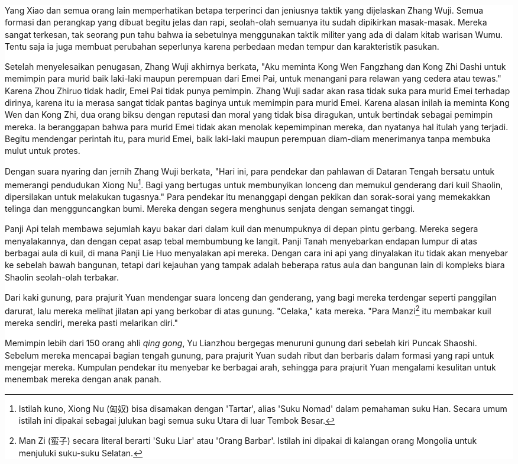 Yang Xiao dan semua orang lain memperhatikan betapa terperinci dan jeniusnya taktik yang dijelaskan Zhang Wuji. Semua
formasi dan perangkap yang dibuat begitu jelas dan rapi, seolah-olah semuanya itu sudah dipikirkan masak-masak. Mereka
sangat terkesan, tak seorang pun tahu bahwa ia sebetulnya menggunakan taktik militer yang ada di dalam kitab warisan Wumu.
Tentu saja ia juga membuat perubahan seperlunya karena perbedaan medan tempur dan karakteristik pasukan.

Setelah menyelesaikan penugasan, Zhang Wuji akhirnya berkata, "Aku meminta Kong Wen Fangzhang dan Kong Zhi Dashi
untuk memimpin para murid baik laki-laki maupun perempuan dari Emei Pai, untuk menangani para relawan yang cedera
atau tewas." Karena Zhou Zhiruo tidak hadir, Emei Pai tidak punya pemimpin. Zhang Wuji sadar akan rasa tidak suka
para murid Emei terhadap dirinya, karena itu ia merasa sangat tidak pantas baginya untuk memimpin para murid Emei.
Karena alasan inilah ia meminta Kong Wen dan Kong Zhi, dua orang biksu dengan reputasi dan moral yang tidak bisa diragukan,
untuk bertindak sebagai pemimpin mereka. Ia beranggapan bahwa para murid Emei tidak akan menolak kepemimpinan mereka,
dan nyatanya hal itulah yang terjadi. Begitu mendengar perintah itu, para murid Emei, baik laki-laki maupun perempuan
diam-diam menerimanya tanpa membuka mulut untuk protes.

Dengan suara nyaring dan jernih Zhang Wuji berkata, "Hari ini, para pendekar dan pahlawan di Dataran Tengah bersatu
untuk memerangi pendudukan Xiong Nu[^xiong-nu]. Bagi yang bertugas untuk membunyikan lonceng dan memukul genderang
dari kuil Shaolin, dipersilakan untuk melakukan tugasnya." Para pendekar itu menanggapi dengan pekikan dan sorak-sorai
yang memekakkan telinga dan mengguncangkan bumi. Mereka dengan segera menghunus senjata dengan semangat tinggi.

[^xiong-nu]: Istilah kuno, Xiong Nu (匈奴) bisa disamakan dengan 'Tartar', alias 'Suku Nomad' dalam pemahaman suku Han. Secara umum istilah ini dipakai sebagai julukan bagi semua suku Utara di luar Tembok Besar.

Panji Api telah membawa sejumlah kayu bakar dari dalam kuil dan menumpuknya di depan pintu gerbang. Mereka 
segera menyalakannya, dan dengan cepat asap tebal membumbung ke langit. Panji Tanah menyebarkan endapan lumpur di atas
berbagai aula di kuil, di mana Panji Lie Huo menyalakan api mereka. Dengan cara ini api yang dinyalakan itu tidak akan
menyebar ke sebelah bawah bangunan, tetapi dari kejauhan yang tampak adalah beberapa ratus aula dan bangunan lain
di kompleks biara Shaolin seolah-olah terbakar.

Dari kaki gunung, para prajurit Yuan mendengar suara lonceng dan genderang, yang bagi mereka terdengar seperti panggilan
darurat, lalu mereka melihat jilatan api yang berkobar di atas gunung. "Celaka," kata mereka. "Para Manzi[^man-zi] itu
membakar kuil mereka sendiri, mereka pasti melarikan diri."

[^man-zi]: Man Zi (蛮子) secara literal berarti 'Suku Liar' atau 'Orang Barbar'. Istilah ini dipakai di kalangan orang Mongolia untuk menjuluki suku-suku Selatan.

Memimpin lebih dari 150 orang ahli _qing gong_, Yu Lianzhou bergegas menuruni gunung dari sebelah kiri Puncak Shaoshi. Sebelum
mereka mencapai bagian tengah gunung, para prajurit Yuan sudah ribut dan berbaris dalam formasi yang rapi untuk mengejar mereka.
Kumpulan pendekar itu menyebar ke berbagai arah, sehingga para prajurit Yuan mengalami kesulitan untuk menembak mereka dengan
anak panah.


[^lima-karakter]: Bing Kun Niu Tou Shan (兵困牛头山), secara literal berarti 'Pasukan terperangkap di Gunung Kepala Kerbau'.
[^ti-yun-zong]: Ti Yun Zong (梯云纵) secara literal bisa diartikan 'Tangga Vertikal Ke Awan'.
[^qian-fu-zhang]: Qian Fu Zhang (千夫长), Kapten/Pemimpin Unit Seribu Orang.
[^bai-fu-zhang]: Bai Fu Zhang (百夫长), Kapten/Pemimpin Unit Seratus Orang.
[^wan-fu-zhang]: Wan Fu Zhang (万夫长), secara literal berarti Kapten/Pemimpin Sepuluh Ribu Orang.
[^hongwu]: Hongwu (洪武) atau seringkali juga ditulis Hongwu Di (洪武帝) adalah gelar kekaisaran bagi Zhu Yuanzhang, yang akhirnya merebut tahta dan mendirikan Dinasti Ming. Karakter Di (帝) tersebut tentunya diambil dari istilah Huangdi (皇帝), yang dipakai oleh Qin Shi Huang bagi dirinya sendiri sebagai 'Raja Di Atas Segala Raja'.
[^chongzhen]: Kaisar Chongzhen (崇祯帝) adalah kaisar terakhir Dinasti Ming, yang akhirnya tumbang di tangan Li Zicheng (李自成), seorang pemberontak dari kalangan rakyat. Ironisnya peristiwa ini adalah kurang lebih sama seperti ketika Zhu Yuanzhang sebagai pendiri Dinasti Ming dari kalangan rakyat menumbangkan kekuasaan Toghon Temur dari Dinasti Yuan. Cerita mengenai Chongzhen, Li Zicheng dan juga Wu Sangui ada di dalam novel karya Jinyong yang lain, yang populer dengan judul Bi Xuejian (碧血剑) atau dalam bahasa Inggris 'The Sword Stained With Royal Blood', dan dua karakter terakhir itu juga muncul dalam novel lain, yaitu The Deer And The Cauldron.
[^shou-gong-sha]: Konon dalam cerita silat digambarkan bahwa seorang gadis sejak usia dini diberikan tanda seperti tahi lalat, tetapi berwarna merah menyala di tangannya. Setelah ia menikah, tanda itu akan hilang. Dan tanda itu juga akan hilang jika seorang gadis kehilangan keperawanannya, meskipun belum menikah.
[^chu-jia-xiu-dao]: Chu Jia Xiu Dao adalah orang-orang yang 'keluar dari rumah', alias menjadi biarawan/biarawati atau penganut ajaran Tao/Daoisme.
[^memorial-1]: Nu Xia Yin Li Zhi Ling Wei (女俠殷離之靈位 atau 女侠殷离之灵位), artinya kurang lebih adalah 'Papan Peringatan Bagi Pendekar Wanita Yin Li'.
[^shanzai]: Shanzai (善哉) adalah kata pujian, yang bisa bermakna 'Bagus!', 'Syukurlah!', dsb.
[^enshi]: En Shi (恩师) berarti 'Guru Yang Budiman' atau 'Guru Yang Baik', panggilan penuh hormat kepada seorang guru.